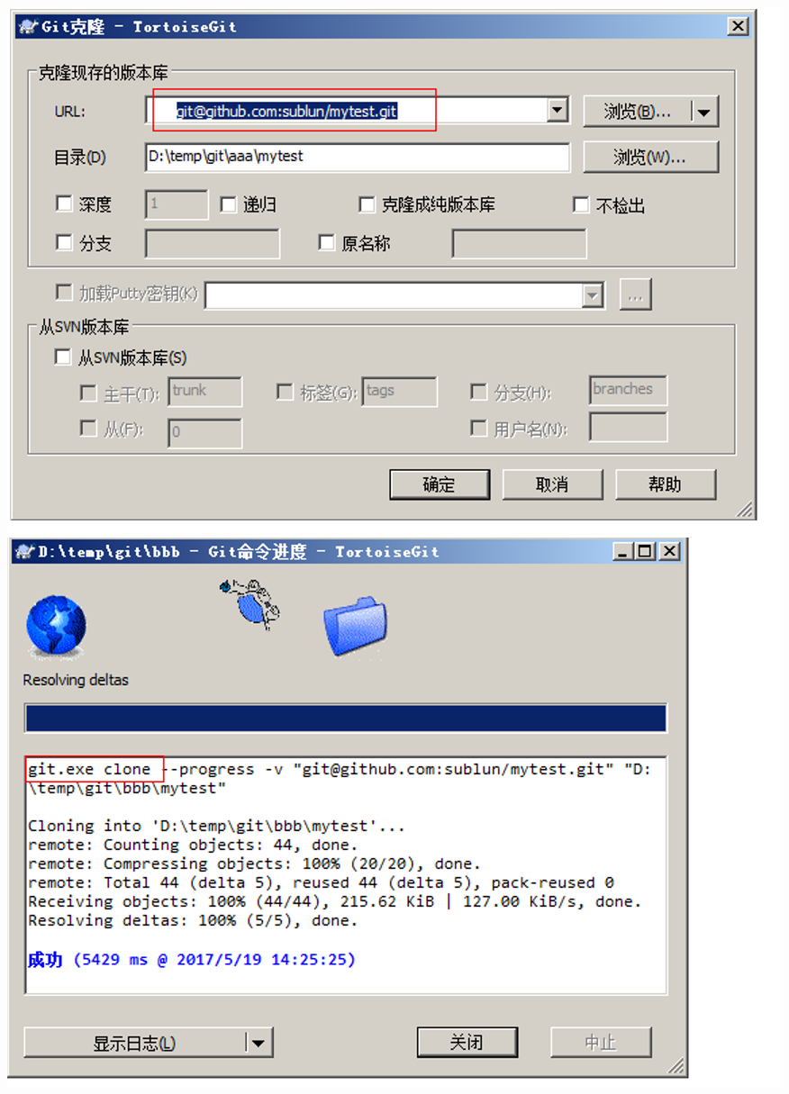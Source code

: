 ![image-20210304103149361](../../../图片/image-20210304103149361.png)

![image-20210304103207957](../../../图片/image-20210304103207957.png)
